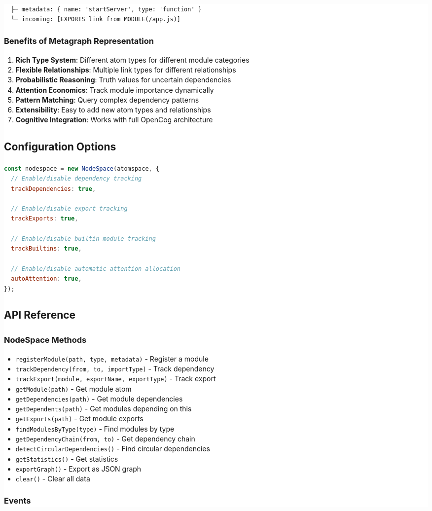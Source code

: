 ```
  ├─ metadata: { name: 'startServer', type: 'function' }
  └─ incoming: [EXPORTS link from MODULE(/app.js)]
```

### Benefits of Metagraph Representation

1. **Rich Type System**: Different atom types for different module categories
2. **Flexible Relationships**: Multiple link types for different relationships
3. **Probabilistic Reasoning**: Truth values for uncertain dependencies
4. **Attention Economics**: Track module importance dynamically
5. **Pattern Matching**: Query complex dependency patterns
6. **Extensibility**: Easy to add new atom types and relationships
7. **Cognitive Integration**: Works with full OpenCog architecture

## Configuration Options

```javascript
const nodespace = new NodeSpace(atomspace, {
  // Enable/disable dependency tracking
  trackDependencies: true,
  
  // Enable/disable export tracking
  trackExports: true,
  
  // Enable/disable builtin module tracking
  trackBuiltins: true,
  
  // Enable/disable automatic attention allocation
  autoAttention: true,
});
```

## API Reference

### NodeSpace Methods

- `registerModule(path, type, metadata)` - Register a module
- `trackDependency(from, to, importType)` - Track dependency
- `trackExport(module, exportName, exportType)` - Track export
- `getModule(path)` - Get module atom
- `getDependencies(path)` - Get module dependencies
- `getDependents(path)` - Get modules depending on this
- `getExports(path)` - Get module exports
- `findModulesByType(type)` - Find modules by type
- `getDependencyChain(from, to)` - Get dependency chain
- `detectCircularDependencies()` - Find circular dependencies
- `getStatistics()` - Get statistics
- `exportGraph()` - Export as JSON graph
- `clear()` - Clear all data

### Events

